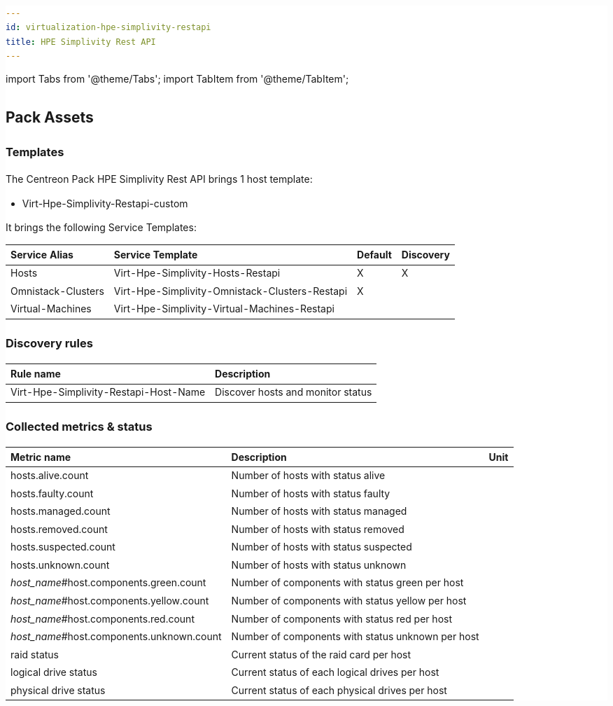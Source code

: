 ```yaml
---
id: virtualization-hpe-simplivity-restapi
title: HPE Simplivity Rest API
---
```

import Tabs from '@theme/Tabs';
import TabItem from '@theme/TabItem';


## Pack Assets

### Templates

The Centreon Pack HPE Simplivity Rest API brings 1 host template:
* Virt-Hpe-Simplivity-Restapi-custom

It brings the following Service Templates:

| Service Alias      | Service Template                               | Default | Discovery |
|:-------------------|:-----------------------------------------------|:--------|:----------|
| Hosts              | Virt-Hpe-Simplivity-Hosts-Restapi              | X       | X         |
| Omnistack-Clusters | Virt-Hpe-Simplivity-Omnistack-Clusters-Restapi | X       |           |
| Virtual-Machines   | Virt-Hpe-Simplivity-Virtual-Machines-Restapi   |         |           |

### Discovery rules

| Rule name                             | Description                       |
|:--------------------------------------|:----------------------------------|
| Virt-Hpe-Simplivity-Restapi-Host-Name | Discover hosts and monitor status |

### Collected metrics & status

<Tabs groupId="sync">
<TabItem value="Hosts" label="Hosts">

| Metric name                               | Description                                       | Unit  |
| :---------------------------------------- | :------------------------------------------------ | :---- |
| hosts.alive.count                         | Number of hosts with status alive                 |       |
| hosts.faulty.count                        | Number of hosts with status faulty                |       |
| hosts.managed.count                       | Number of hosts with status managed               |       |
| hosts.removed.count                       | Number of hosts with status removed               |       |
| hosts.suspected.count                     | Number of hosts with status suspected             |       |
| hosts.unknown.count                       | Number of hosts with status unknown               |       |
| *host_name*#host.components.green.count   | Number of components with status green per host   |       |
| *host_name*#host.components.yellow.count  | Number of components with status yellow per host  |       |
| *host_name*#host.components.red.count     | Number of components with status red per host     |       |
| *host_name*#host.components.unknown.count | Number of components with status unknown per host |       |
| raid status                               | Current status of the raid card per host          |       |
| logical drive status                      | Current status of each logical drives per host    |       |
| physical drive status                     | Current status of each physical drives per host   |       |
